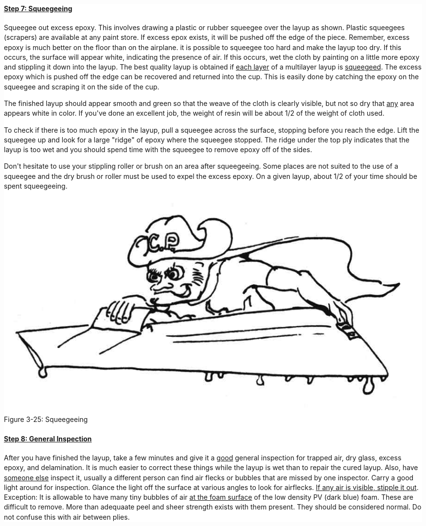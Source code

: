 #### <u>Step 7: Squeegeeing</u>

Squeegee out excess epoxy. This involves drawing a plastic or rubber squeegee over the layup as shown. Plastic squeegees (scrapers) are available at any paint store. If excess epox exists, it will be pushed off the edge of the piece. Remember, excess epoxy is much better on the floor than on the airplane. it is possible to squeegee too hard and make the layup too dry. If this occurs, the surface will appear white, indicating the presence of air. If this occurs, wet the cloth by painting on a little more epoxy and stippling it down into the layup. The best quality layup is obtained if <u>each layer</u> of a multilayer layup is <u>squeegeed</u>. The excess epoxy which is pushed off the edge can be recovered and returned into the cup. This is easily done by catching the epoxy on the squeegee and scraping it on the side of the cup.

The finished layup should appear smooth and green so that the weave of the cloth is clearly visible, but not so dry that <u>any</u> area appears white in color. If you've done an excellent job, the weight of resin will be about 1/2 of the weight of cloth used.

To check if there is too much epoxy in the layup, pull a squeegee across the surface, stopping before you reach the edge. Lift the squeegee up and look for a large "ridge" of epoxy where the squeegee stopped. The ridge under the top ply indicates that the layup is too wet and you should spend time with the squeegee to remove epoxy off of the sides.

Don't hesitate to use your stippling roller or brush on an area after squeegeeing. Some places are not suited to the use of a squeegee and the dry brush or roller must be used to expel the excess epoxy. On a given layup, about 1/2 of your time should be spent squeegeeing.

![Crazy guy squeegeeing](../images/03/03_27.png)Figure 3-25: Squeegeeing

#### <u>Step 8: General Inspection</u>

After you have finished the layup, take a few minutes and give it a <u>good</u> general inspection for trapped air, dry glass, excess epoxy, and delamination. It is much easier to correct these things while the layup is wet than to repair the cured layup. Also, have <u>someone else</u> inspect it, usually a different person can find air flecks or bubbles that are missed by one inspector. Carry a good light around for inspection. Glance the light off the surface at various angles to look for airflecks. <u>If any air is visible, stipple it out</u>. Exception: It is allowable to have many tiny bubbles of air <u>at the foam surface</u> of the low density PV (dark blue) foam. These are difficult to remove. More than adequaate peel and sheer strength exists with them present. They should be considered normal. Do not confuse this with air between plies.
